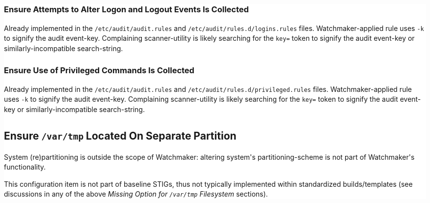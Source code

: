 ### Ensure Attempts to Alter Logon and Logout Events Is Collected

Already implemented in the `/etc/audit/audit.rules` and `/etc/audit/rules.d/logins.rules` files. Watchmaker-applied rule uses `-k` to signify the audit event-key. Complaining scanner-utility is likely searching for the `key=` token to signify the audit event-key or similarly-incompatible search-string.

### Ensure Use of Privileged Commands Is Collected

Already implemented in the `/etc/audit/audit.rules` and `/etc/audit/rules.d/privileged.rules` files. Watchmaker-applied rule uses `-k` to signify the audit event-key. Complaining scanner-utility is likely searching for the `key=` token to signify the audit event-key or similarly-incompatible search-string.

## Ensure `/var/tmp` Located On Separate Partition

System (re)partitioning is outside the scope of Watchmaker: altering system's partitioning-scheme is not part of Watchmaker's functionality.

This configuration item is not part of baseline STIGs, thus not typically implemented within standardized builds/templates (see discussions in any of the above _Missing Option for `/var/tmp` Filesystem_ sections). 
